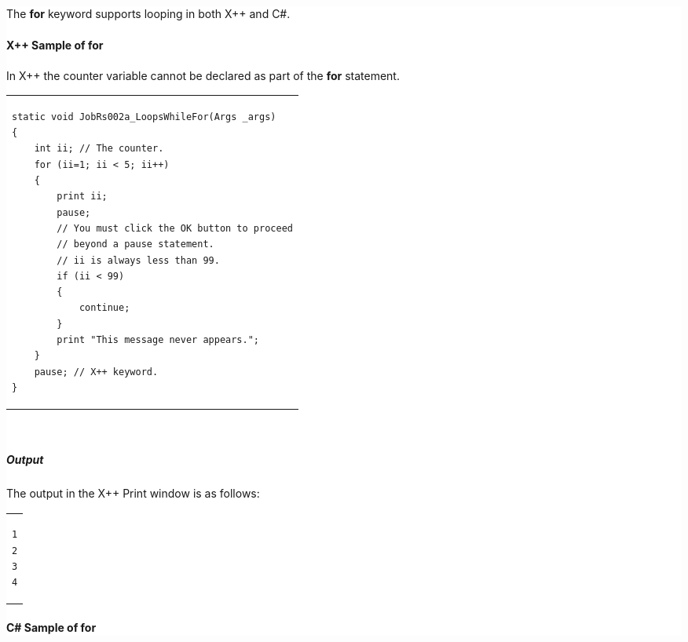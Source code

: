 The **for** keyword supports looping in both X++ and C\#.
#### X++ Sample of for

In X++ the counter variable cannot be declared as part of the **for** statement.
<table>
<colgroup>
<col width="100%" />
</colgroup>
<tbody>
<tr class="odd">
<td><pre><code>static void JobRs002a_LoopsWhileFor(Args _args)
{
    int ii; // The counter.
    for (ii=1; ii &lt; 5; ii++)
    {
        print ii;
        pause;
        // You must click the OK button to proceed
        // beyond a pause statement.
        // ii is always less than 99.
        if (ii &lt; 99)
        {
            continue;
        }
        print &quot;This message never appears.&quot;;
    }
    pause; // X++ keyword.
}</code></pre></td>
</tr>
</tbody>
</table>

 

##### Output

The output in the X++ Print window is as follows:
<table>
<colgroup>
<col width="100%" />
</colgroup>
<tbody>
<tr class="odd">
<td><pre><code>1
2
3
4</code></pre></td>
</tr>
</tbody>
</table>

#### C\# Sample of for
